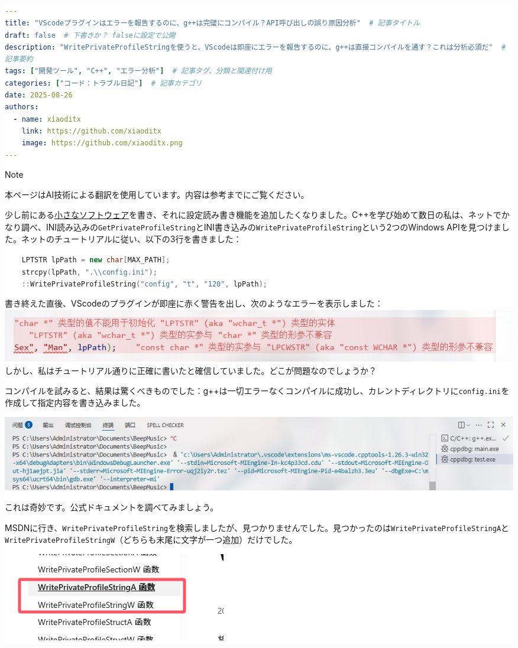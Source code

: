 ```yaml
---
title: "VScodeプラグインはエラーを報告するのに、g++は完璧にコンパイル？API呼び出しの誤り原因分析"  # 記事タイトル
draft: false  # 下書きか？ falseに設定で公開
description: "WritePrivateProfileStringを使うと、VScodeは即座にエラーを報告するのに、g++は直接コンパイルを通す？これは分析必須だ"  # 記事要約
tags: ["開発ツール", "C++", "エラー分析"]  # 記事タグ、分類と関連付け用
categories: ["コード：トラブル日記"]  # 記事カテゴリ
date: 2025-08-26
authors:
  - name: xiaoditx
    link: https://github.com/xiaoditx
    image: https://github.com/xiaoditx.png
---
```


> [!note]
> 本ページはAI技術による翻訳を使用しています。内容は参考までにご覧ください。

少し前にある[小さなソフトウェア](https://github.com/xiaoditx/BeepMusic)を書き、それに設定読み書き機能を追加したくなりました。C++を学び始めて数日の私は、ネットでかなり調べ、INI読み込みの`GetPrivateProfileString`とINI書き込みの`WritePrivateProfileString`という2つのWindows APIを見つけました。ネットのチュートリアルに従い、以下の3行を書きました：

```cpp
    LPTSTR lpPath = new char[MAX_PATH];
    strcpy(lpPath, ".\\config.ini");
    ::WritePrivateProfileString("config", "t", "120", lpPath);
```

書き終えた直後、VScodeのプラグインが即座に赤く警告を出し、次のようなエラーを表示しました：
![VScodeプラグインエラー](./imgs/184a967e89d542c3be6e63b16667e2a3.png)
しかし、私はチュートリアル通りに正確に書いたと確信していました。どこが問題なのでしょうか？

コンパイルを試みると、結果は驚くべきものでした：g++は一切エラーなくコンパイルに成功し、カレントディレクトリに`config.ini`を作成して指定内容を書き込みました。

![g++コンパイル結果](./imgs/83ab9c632d1e463596644c4afcc60d14.png)

これは奇妙です。公式ドキュメントを調べてみましょう。

MSDNに行き、`WritePrivateProfileString`を検索しましたが、見つかりませんでした。見つかったのは`WritePrivateProfileStringA`と`WritePrivateProfileStringW`（どちらも末尾に文字が一つ追加）だけでした。

![MSDN関連内容](./imgs/9e5fe8e0a5074f0ba5d570c9a3ef2023.png)
